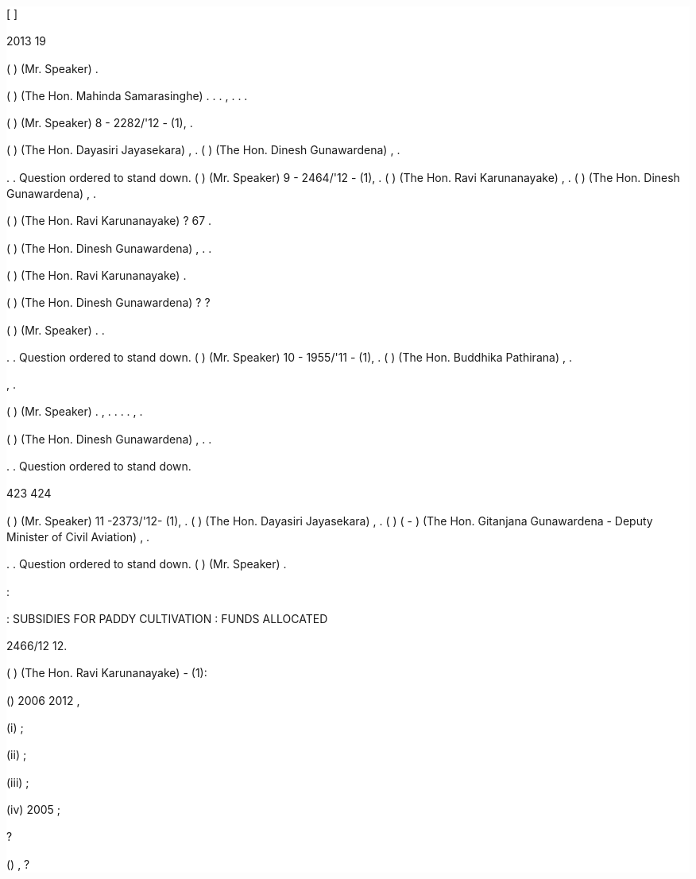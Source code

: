 [ ]

2013 19

( ) (Mr. Speaker) .

( ) (The Hon. Mahinda Samarasinghe) . . . , . . .

( ) (Mr. Speaker) 8 - 2282/'12 - (1), .

( ) (The Hon. Dayasiri Jayasekara) , . ( ) (The Hon. Dinesh Gunawardena) , .

. . Question ordered to stand down. ( ) (Mr. Speaker) 9 - 2464/'12 - (1), . ( ) (The Hon. Ravi Karunanayake) , . ( ) (The Hon. Dinesh Gunawardena) , .

( ) (The Hon. Ravi Karunanayake) ? 67 .

( ) (The Hon. Dinesh Gunawardena) , . .

( ) (The Hon. Ravi Karunanayake) .

( ) (The Hon. Dinesh Gunawardena) ? ?

( ) (Mr. Speaker) . .

. . Question ordered to stand down. ( ) (Mr. Speaker) 10 - 1955/'11 - (1), . ( ) (The Hon. Buddhika Pathirana) , .

, .

( ) (Mr. Speaker) . , . . . . , .

( ) (The Hon. Dinesh Gunawardena) , . .

. . Question ordered to stand down.

423 424

( ) (Mr. Speaker) 11 -2373/'12- (1), . ( ) (The Hon. Dayasiri Jayasekara) , . ( ) ( - ) (The Hon. Gitanjana Gunawardena - Deputy Minister of Civil Aviation) , .

. . Question ordered to stand down. ( ) (Mr. Speaker) .

:

: SUBSIDIES FOR PADDY CULTIVATION : FUNDS ALLOCATED

2466/12 12.

( ) (The Hon. Ravi Karunanayake) - (1):

() 2006 2012 ,

(i) ;

(ii) ;

(iii) ;

(iv) 2005 ;

?

() , ?
